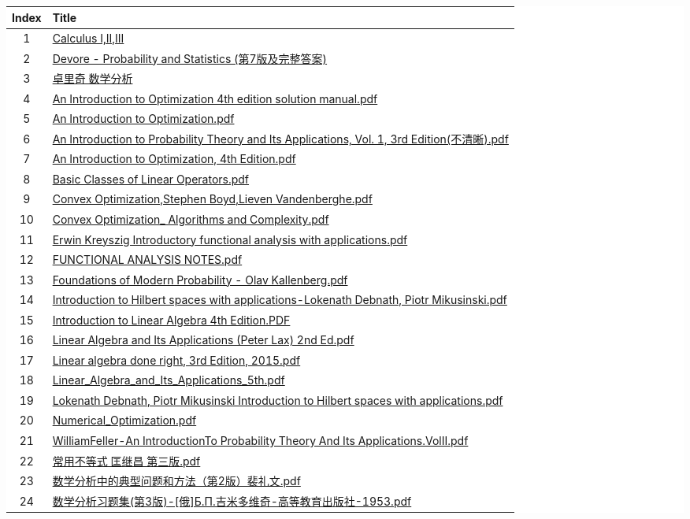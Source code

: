 Index                | Title
:---:                | :---
1               | [Calculus I,II,III](https://github.com/hktxt/bookshelf/tree/master/Math/Calculus%20I%2CII%2CIII)
2               | [Devore - Probability and Statistics (第7版及完整答案)](https://github.com/hktxt/bookshelf/tree/master/Math/Devore%20-%20Probability%20and%20Statistics%20(%E7%AC%AC7%E7%89%88%E5%8F%8A%E5%AE%8C%E6%95%B4%E7%AD%94%E6%A1%88))
3               | [卓里奇 数学分析](https://github.com/hktxt/bookshelf/tree/master/Math/%E5%8D%93%E9%87%8C%E5%A5%87%20%E6%95%B0%E5%AD%A6%E5%88%86%E6%9E%90)
4               | [An Introduction to Optimization 4th edition solution manual.pdf](https://github.com/hktxt/bookshelf/blob/master/Math/An%20Introduction%20to%20Optimization%204th%20edition%20solution%20manual.pdf)
5               | [An Introduction to Optimization.pdf](https://github.com/hktxt/bookshelf/blob/master/Math/An%20Introduction%20to%20Optimization.pdf)
6               | [An Introduction to Probability Theory and Its Applications, Vol. 1, 3rd Edition(不清晰).pdf](https://github.com/hktxt/bookshelf/blob/master/Math/An%20Introduction%20to%20Probability%20Theory%20and%20Its%20Applications%2C%20Vol.%201%2C%203rd%20Edition(%E4%B8%8D%E6%B8%85%E6%99%B0).pdf)
7               | [An Introduction to Optimization, 4th Edition.pdf](https://github.com/hktxt/bookshelf/blob/master/Math/AnIntroductiontoOptimization%2C4thEdition.pdf)
8               | [Basic Classes of Linear Operators.pdf](https://github.com/hktxt/bookshelf/blob/master/Math/Basic%20Classes%20of%20Linear%20Operators.pdf)
9               | [Convex Optimization,Stephen Boyd,Lieven Vandenberghe.pdf](https://github.com/hktxt/bookshelf/blob/master/Math/Convex%20Optimization%2CStephen%20Boyd%2CLieven%20Vandenberghe.pdf)
10               | [Convex Optimization_ Algorithms and Complexity.pdf](https://github.com/hktxt/bookshelf/blob/master/Math/Convex%20Optimization_%20Algorithms%20and%20Complexity.pdf)
11               | [Erwin Kreyszig Introductory functional analysis with applications.pdf](https://github.com/hktxt/bookshelf/blob/master/Math/Erwin%20Kreyszig%20Introductory%20functional%20analysis%20with%20applications.pdf)
12               | [FUNCTIONAL ANALYSIS NOTES.pdf](https://github.com/hktxt/bookshelf/blob/master/Math/FUNCTIONAL%20ANALYSIS%20NOTES.pdf)
13               | [Foundations of Modern Probability - Olav Kallenberg.pdf](https://github.com/hktxt/bookshelf/blob/master/Math/Foundations%20of%20Modern%20Probability%20-%20Olav%20Kallenberg.pdf)
14               | [Introduction to Hilbert spaces with applications-Lokenath Debnath, Piotr Mikusinski.pdf](https://github.com/hktxt/bookshelf/blob/master/Math/Introduction%20to%20Hilbert%20spaces%20with%20applications-Lokenath%20Debnath%2C%20Piotr%20Mikusinski.pdf)
15               | [Introduction to Linear Algebra 4th Edition.PDF](https://github.com/hktxt/bookshelf/blob/master/Math/Introduction%20to%20Linear%20Algebra%204th%20Edition.PDF)
16               | [Linear Algebra and Its Applications (Peter Lax) 2nd Ed.pdf](https://github.com/hktxt/bookshelf/blob/master/Math/Linear%20Algebra%20and%20Its%20Applications%20(Peter%20Lax)%202nd%20Ed.pdf)
17               | [Linear algebra done right, 3rd Edition, 2015.pdf](https://github.com/hktxt/bookshelf/blob/master/Math/Linear%20algebra%20done%20right%2C%203rd%20Edition%2C%202015.pdf)
18               | [Linear_Algebra_and_Its_Applications_5th.pdf](https://github.com/hktxt/bookshelf/blob/master/Math/Linear_Algebra_and_Its_Applications_5th.pdf)
19               | [Lokenath Debnath, Piotr Mikusinski Introduction to Hilbert spaces with applications.pdf](https://github.com/hktxt/bookshelf/blob/master/Math/Lokenath%20Debnath%2C%20Piotr%20Mikusinski%20Introduction%20to%20Hilbert%20spaces%20with%20applications.pdf)
20               | [Numerical_Optimization.pdf](https://github.com/hktxt/bookshelf/blob/master/Math/Numerical_Optimization.pdf)
21               | [WilliamFeller-An IntroductionTo Probability Theory And Its Applications.VolII.pdf](https://github.com/hktxt/bookshelf/blob/master/Math/WilliamFeller-An%20IntroductionTo%20Probability%20Theory%20And%20Its%20Applications.VolII.pdf)
22               | [常用不等式 匡继昌 第三版.pdf](https://github.com/hktxt/bookshelf/blob/master/Math/%E5%B8%B8%E7%94%A8%E4%B8%8D%E7%AD%89%E5%BC%8F%20%E5%8C%A1%E7%BB%A7%E6%98%8C%20%E7%AC%AC%E4%B8%89%E7%89%88.pdf)
23               | [数学分析中的典型问题和方法（第2版）裴礼文.pdf](https://github.com/hktxt/bookshelf/blob/master/Math/%E6%95%B0%E5%AD%A6%E5%88%86%E6%9E%90%E4%B8%AD%E7%9A%84%E5%85%B8%E5%9E%8B%E9%97%AE%E9%A2%98%E5%92%8C%E6%96%B9%E6%B3%95%EF%BC%88%E7%AC%AC2%E7%89%88%EF%BC%89%E8%A3%B4%E7%A4%BC%E6%96%87.pdf)
24               | [数学分析习题集(第3版)-[俄]Б.П.吉米多维奇-高等教育出版社-1953.pdf](https://github.com/hktxt/bookshelf/blob/master/Math/%E6%95%B0%E5%AD%A6%E5%88%86%E6%9E%90%E4%B9%A0%E9%A2%98%E9%9B%86(%E7%AC%AC3%E7%89%88)-%5B%E4%BF%84%5D%D0%91.%D0%9F.%E5%90%89%E7%B1%B3%E5%A4%9A%E7%BB%B4%E5%A5%87-%E9%AB%98%E7%AD%89%E6%95%99%E8%82%B2%E5%87%BA%E7%89%88%E7%A4%BE-1953.pdf)